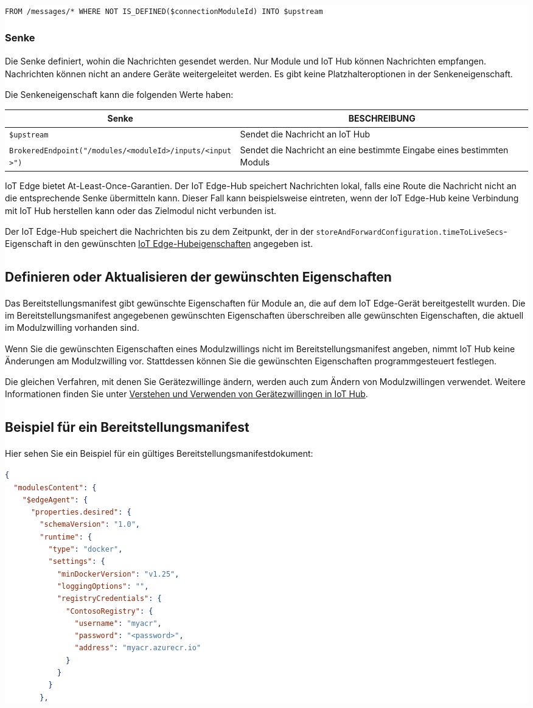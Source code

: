 ```query
FROM /messages/* WHERE NOT IS_DEFINED($connectionModuleId) INTO $upstream
```

### <a name="sink"></a>Senke
Die Senke definiert, wohin die Nachrichten gesendet werden. Nur Module und IoT Hub können Nachrichten empfangen. Nachrichten können nicht an andere Geräte weitergeleitet werden. Es gibt keine Platzhalteroptionen in der Senkeneigenschaft. 

Die Senkeneigenschaft kann die folgenden Werte haben:

| Senke | BESCHREIBUNG |
| ---- | ----------- |
| `$upstream` | Sendet die Nachricht an IoT Hub |
| `BrokeredEndpoint("/modules/<moduleId>/inputs/<input>")` | Sendet die Nachricht an eine bestimmte Eingabe eines bestimmten Moduls |

IoT Edge bietet At-Least-Once-Garantien. Der IoT Edge-Hub speichert Nachrichten lokal, falls eine Route die Nachricht nicht an die entsprechende Senke übermitteln kann. Dieser Fall kann beispielsweise eintreten, wenn der IoT Edge-Hub keine Verbindung mit IoT Hub herstellen kann oder das Zielmodul nicht verbunden ist.

Der IoT Edge-Hub speichert die Nachrichten bis zu dem Zeitpunkt, der in der `storeAndForwardConfiguration.timeToLiveSecs`-Eigenschaft in den gewünschten [IoT Edge-Hubeigenschaften](module-edgeagent-edgehub.md) angegeben ist.

## <a name="define-or-update-desired-properties"></a>Definieren oder Aktualisieren der gewünschten Eigenschaften 

Das Bereitstellungsmanifest gibt gewünschte Eigenschaften für Module an, die auf dem IoT Edge-Gerät bereitgestellt wurden. Die im Bereitstellungsmanifest angegebenen gewünschten Eigenschaften überschreiben alle gewünschten Eigenschaften, die aktuell im Modulzwilling vorhanden sind.

Wenn Sie die gewünschten Eigenschaften eines Modulzwillings nicht im Bereitstellungsmanifest angeben, nimmt IoT Hub keine Änderungen am Modulzwilling vor. Stattdessen können Sie die gewünschten Eigenschaften programmgesteuert festlegen.

Die gleichen Verfahren, mit denen Sie Gerätezwillinge ändern, werden auch zum Ändern von Modulzwillingen verwendet. Weitere Informationen finden Sie unter [Verstehen und Verwenden von Gerätezwillingen in IoT Hub](../iot-hub/iot-hub-devguide-module-twins.md).   

## <a name="deployment-manifest-example"></a>Beispiel für ein Bereitstellungsmanifest

Hier sehen Sie ein Beispiel für ein gültiges Bereitstellungsmanifestdokument:

```json
{
  "modulesContent": {
    "$edgeAgent": {
      "properties.desired": {
        "schemaVersion": "1.0",
        "runtime": {
          "type": "docker",
          "settings": {
            "minDockerVersion": "v1.25",
            "loggingOptions": "",
            "registryCredentials": {
              "ContosoRegistry": {
                "username": "myacr",
                "password": "<password>",
                "address": "myacr.azurecr.io"
              }
            }
          }
        },
```